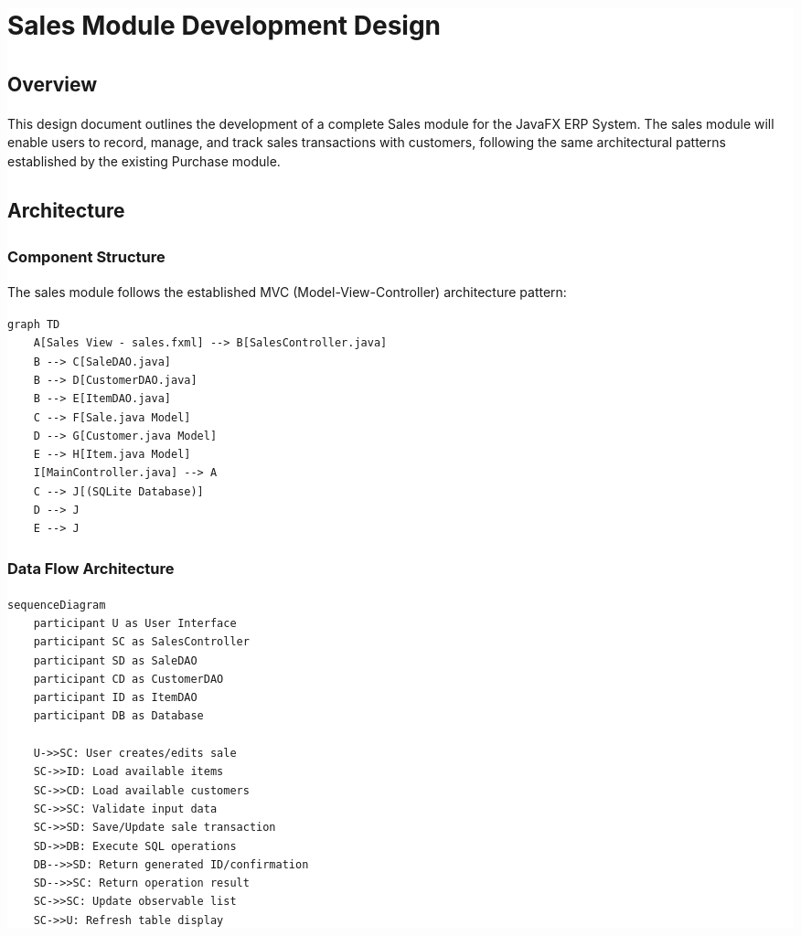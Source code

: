 # Sales Module Development Design

## Overview

This design document outlines the development of a complete Sales module for the JavaFX ERP System. The sales module will enable users to record, manage, and track sales transactions with customers, following the same architectural patterns established by the existing Purchase module.

## Architecture

### Component Structure
The sales module follows the established MVC (Model-View-Controller) architecture pattern:

```mermaid
graph TD
    A[Sales View - sales.fxml] --> B[SalesController.java]
    B --> C[SaleDAO.java]
    B --> D[CustomerDAO.java] 
    B --> E[ItemDAO.java]
    C --> F[Sale.java Model]
    D --> G[Customer.java Model]
    E --> H[Item.java Model]
    I[MainController.java] --> A
    C --> J[(SQLite Database)]
    D --> J
    E --> J
```

### Data Flow Architecture
```mermaid
sequenceDiagram
    participant U as User Interface
    participant SC as SalesController
    participant SD as SaleDAO
    participant CD as CustomerDAO
    participant ID as ItemDAO
    participant DB as Database
    
    U->>SC: User creates/edits sale
    SC->>ID: Load available items
    SC->>CD: Load available customers
    SC->>SC: Validate input data
    SC->>SD: Save/Update sale transaction
    SD->>DB: Execute SQL operations
    DB-->>SD: Return generated ID/confirmation
    SD-->>SC: Return operation result
    SC->>SC: Update observable list
    SC->>U: Refresh table display
```
